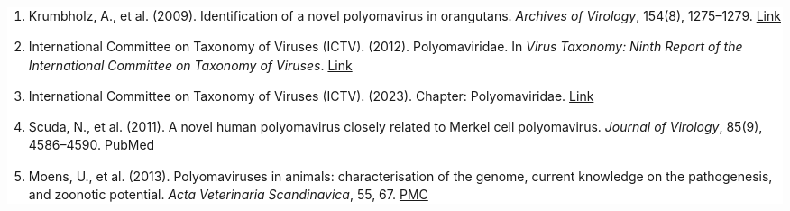 
1. Krumbholz, A., et al. (2009). Identification of a novel polyomavirus in orangutans. *Archives of Virology*, 154(8), 1275–1279. [Link](https://link.springer.com/article/10.1007/s00705-011-1008-x)

2. International Committee on Taxonomy of Viruses (ICTV). (2012). Polyomaviridae. In *Virus Taxonomy: Ninth Report of the International Committee on Taxonomy of Viruses*. [Link](https://ictv.global/report_9th/dsDNA/Polyomaviridae)

3. International Committee on Taxonomy of Viruses (ICTV). (2023). Chapter: Polyomaviridae. [Link](https://ictv.global/report/chapter/polyomaviridae/polyomaviridae)

4. Scuda, N., et al. (2011). A novel human polyomavirus closely related to Merkel cell polyomavirus. *Journal of Virology*, 85(9), 4586–4590. [PubMed](https://pubmed.ncbi.nlm.nih.gov/19923267/)

5. Moens, U., et al. (2013). Polyomaviruses in animals: characterisation of the genome, current knowledge on the pathogenesis, and zoonotic potential. *Acta Veterinaria Scandinavica*, 55, 67. [PMC](https://pmc.ncbi.nlm.nih.gov/articles/PMC3815707/)



